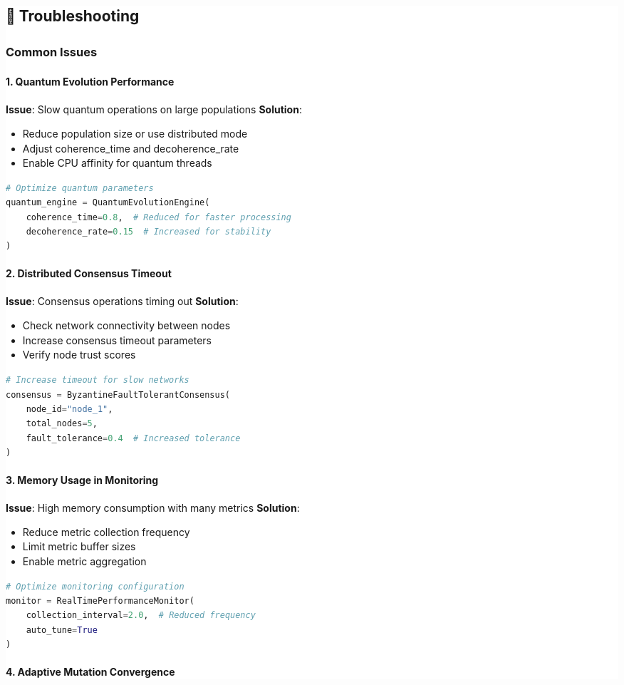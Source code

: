 ## 🚨 Troubleshooting

### Common Issues

#### 1. Quantum Evolution Performance

**Issue**: Slow quantum operations on large populations
**Solution**: 
- Reduce population size or use distributed mode
- Adjust coherence_time and decoherence_rate
- Enable CPU affinity for quantum threads

```python
# Optimize quantum parameters
quantum_engine = QuantumEvolutionEngine(
    coherence_time=0.8,  # Reduced for faster processing
    decoherence_rate=0.15  # Increased for stability
)
```

#### 2. Distributed Consensus Timeout

**Issue**: Consensus operations timing out
**Solution**:
- Check network connectivity between nodes
- Increase consensus timeout parameters
- Verify node trust scores

```python
# Increase timeout for slow networks
consensus = ByzantineFaultTolerantConsensus(
    node_id="node_1",
    total_nodes=5,
    fault_tolerance=0.4  # Increased tolerance
)
```

#### 3. Memory Usage in Monitoring

**Issue**: High memory consumption with many metrics
**Solution**:
- Reduce metric collection frequency
- Limit metric buffer sizes
- Enable metric aggregation

```python
# Optimize monitoring configuration
monitor = RealTimePerformanceMonitor(
    collection_interval=2.0,  # Reduced frequency
    auto_tune=True
)
```

#### 4. Adaptive Mutation Convergence
